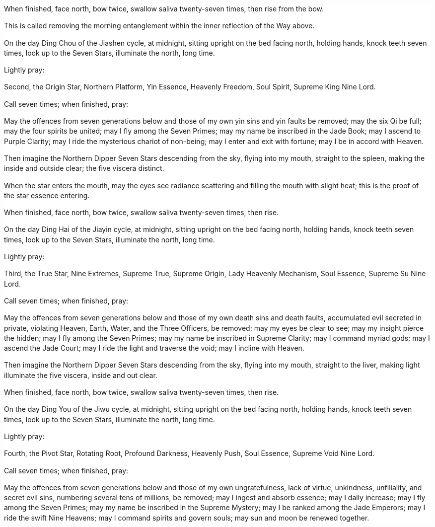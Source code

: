 When finished, face north, bow twice, swallow saliva twenty-seven times, then rise from the bow.

This is called removing the morning entanglement within the inner reflection of the Way above.

On the day Ding Chou of the Jiashen cycle, at midnight, sitting upright on the bed facing north, holding hands, knock teeth seven times, look up to the Seven Stars, illuminate the north, long time.

Lightly pray:

Second, the Origin Star, Northern Platform, Yin Essence, Heavenly Freedom, Soul Spirit, Supreme King Nine Lord.

Call seven times; when finished, pray:

May the offences from seven generations below and those of my own yin sins and yin faults be removed; may the six Qi be full; may the four spirits be united; may I fly among the Seven Primes; may my name be inscribed in the Jade Book; may I ascend to Purple Clarity; may I ride the mysterious chariot of non-being; may I enter and exit with fortune; may I be in accord with Heaven.

Then imagine the Northern Dipper Seven Stars descending from the sky, flying into my mouth, straight to the spleen, making the inside and outside clear; the five viscera distinct.

When the star enters the mouth, may the eyes see radiance scattering and filling the mouth with slight heat; this is the proof of the star essence entering.

When finished, face north, bow twice, swallow saliva twenty-seven times, then rise.

On the day Ding Hai of the Jiayin cycle, at midnight, sitting upright on the bed facing north, holding hands, knock teeth seven times, look up to the Seven Stars, illuminate the north, long time.

Lightly pray:

Third, the True Star, Nine Extremes, Supreme True, Supreme Origin, Lady Heavenly Mechanism, Soul Essence, Supreme Su Nine Lord.

Call seven times; when finished, pray:

May the offences from seven generations below and those of my own death sins and death faults, accumulated evil secreted in private, violating Heaven, Earth, Water, and the Three Officers, be removed; may my eyes be clear to see; may my insight pierce the hidden; may I fly among the Seven Primes; may my name be inscribed in Supreme Clarity; may I command myriad gods; may I ascend the Jade Court; may I ride the light and traverse the void; may I incline with Heaven.

Then imagine the Northern Dipper Seven Stars descending from the sky, flying into my mouth, straight to the liver, making light illuminate the five viscera, inside and out clear.

When finished, face north, bow twice, swallow saliva twenty-seven times, then rise.

On the day Ding You of the Jiwu cycle, at midnight, sitting upright on the bed facing north, holding hands, knock teeth seven times, look up to the Seven Stars, illuminate the north, long time.

Lightly pray:

Fourth, the Pivot Star, Rotating Root, Profound Darkness, Heavenly Push, Soul Essence, Supreme Void Nine Lord.

Call seven times; when finished, pray:

May the offences from seven generations below and those of my own ungratefulness, lack of virtue, unkindness, unfiliality, and secret evil sins, numbering several tens of millions, be removed; may I ingest and absorb essence; may I daily increase; may I fly among the Seven Primes; may my name be inscribed in the Supreme Mystery; may I be ranked among the Jade Emperors; may I ride the swift Nine Heavens; may I command spirits and govern souls; may sun and moon be renewed together.
